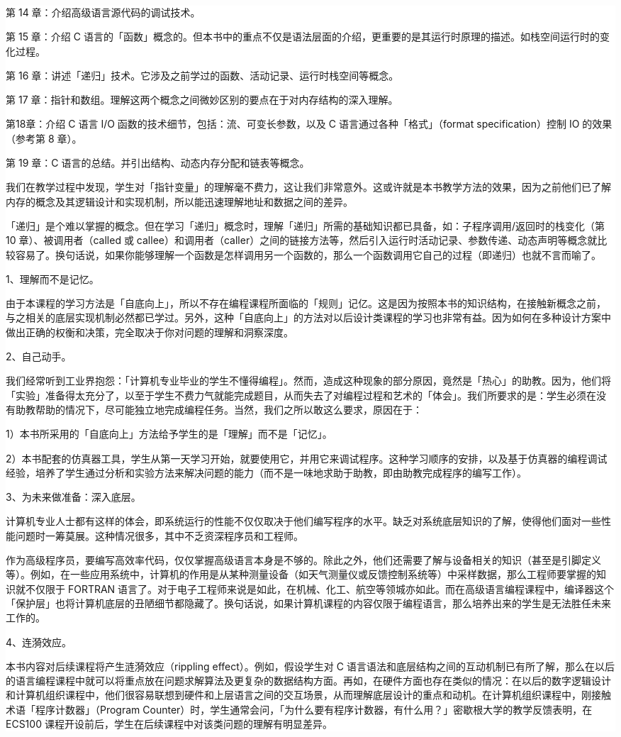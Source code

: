 第 14 章：介绍高级语言源代码的调试技术。

第 15 章：介绍 C 语言的「函数」概念的。但本书中的重点不仅是语法层面的介绍，更重要的是其运行时原理的描述。如栈空间运行时的变化过程。

第 16 章：讲述「递归」技术。它涉及之前学过的函数、活动记录、运行时栈空间等概念。

第 17 章：指针和数组。理解这两个概念之间微妙区别的要点在于对内存结构的深入理解。

第18章：介绍 C 语言 I/O 函数的技术细节，包括：流、可变长参数，以及 C 语言通过各种「格式」（format specification）控制 IO 的效果（参考第 8 章）。

第 19 章：C 语言的总结。并引出结构、动态内存分配和链表等概念。

我们在教学过程中发现，学生对「指针变量」的理解毫不费力，这让我们非常意外。这或许就是本书教学方法的效果，因为之前他们已了解内存的概念及其逻辑设计和实现机制，所以能迅速理解地址和数据之间的差异。

「递归」是个难以掌握的概念。但在学习「递归」概念时，理解「递归」所需的基础知识都已具备，如：子程序调用/返回时的栈变化（第 10 章）、被调用者（called 或 callee）和调用者（caller）之间的链接方法等，然后引入运行时活动记录、参数传递、动态声明等概念就比较容易了。换句话说，如果你能够理解一个函数是怎样调用另一个函数的，那么一个函数调用它自己的过程（即递归）也就不言而喻了。

1、理解而不是记忆。

由于本课程的学习方法是「自底向上」，所以不存在编程课程所面临的「规则」记亿。这是因为按照本书的知识结构，在接触新概念之前，与之相关的底层实现机制必然都已学过。另外，这种「自底向上」的方法对以后设计类课程的学习也非常有益。因为如何在多种设计方案中做出正确的权衡和决策，完全取决于你对问题的理解和洞察深度。

2、自己动手。

我们经常听到工业界抱怨：「计算机专业毕业的学生不懂得编程」。然而，造成这种现象的部分原因，竟然是「热心」的助教。因为，他们将「实验」准备得太充分了，以至于学生不费力气就能完成题目，从而失去了对编程过程和艺术的「体会」。我们所要求的是：学生必须在没有助教帮助的情况下，尽可能独立地完成编程任务。当然，我们之所以敢这么要求，原因在于：

1）本书所采用的「自底向上」方法给予学生的是「理解」而不是「记忆」。

2）本书配套的仿真器工具，学生从第一天学习开始，就要使用它，并用它来调试程序。这种学习顺序的安排，以及基于仿真器的编程调试经验，培养了学生通过分析和实验方法来解决问题的能力（而不是一味地求助于助教，即由助教完成程序的编写工作）。

3、为未来做准备：深入底层。

计算机专业人士都有这样的体会，即系统运行的性能不仅仅取决于他们编写程序的水平。缺乏对系统底层知识的了解，使得他们面对一些性能问题时一筹莫展。这种情况很多，其中不乏资深程序员和工程师。

作为高级程序员，要编写高效率代码，仅仅掌握高级语言本身是不够的。除此之外，他们还需要了解与设备相关的知识（甚至是引脚定义等）。例如，在一些应用系统中，计算机的作用是从某种测量设备（如天气测量仪或反馈控制系统等）中采样数据，那么工程师要掌握的知识就不仅限于 FORTRAN 语言了。对于电子工程师来说是如此，在机械、化工、航空等领城亦如此。而在高级语言编程课程中，编译器这个「保护层」也将计算机底层的丑陋细节都隐藏了。换句话说，如果计算机课程的内容仅限于编程语言，那么培养出来的学生是无法胜任未来工作的。

4、连漪效应。

本书内容对后续课程将产生涟漪效应（rippling effect）。例如，假设学生对 C 语言语法和底层结构之间的互动机制已有所了解，那么在以后的语言编程课程中就可以将重点放在问题求解算法及更复杂的数据结构方面。再如，在硬件方面也存在类似的情况：在以后的数字逻辑设计和计算机组织课程中，他们很容易联想到硬件和上层语言之间的交互场景，从而理解底层设计的重点和动机。在计算机组织课程中，刚接触术语「程序计数器」（Program Counter）时，学生通常会问，「为什么要有程序计数器，有什么用？」密歇根大学的教学反馈表明，在 ECS100 课程开设前后，学生在后续课程中对该类问题的理解有明显差异。

